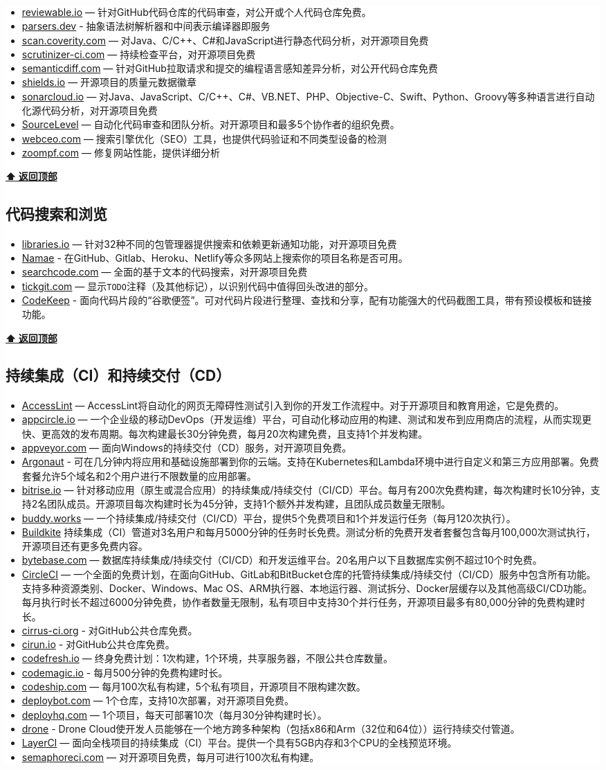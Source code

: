   * [reviewable.io](https://reviewable.io/) — 针对GitHub代码仓库的代码审查，对公开或个人代码仓库免费。
  * [parsers.dev](https://parsers.dev/) - 抽象语法树解析器和中间表示编译器即服务
  * [scan.coverity.com](https://scan.coverity.com/) — 对Java、C/C++、C#和JavaScript进行静态代码分析，对开源项目免费
  * [scrutinizer-ci.com](https://scrutinizer-ci.com/) — 持续检查平台，对开源项目免费
  * [semanticdiff.com](https://app.semanticdiff.com/) — 针对GitHub拉取请求和提交的编程语言感知差异分析，对公开代码仓库免费
  * [shields.io](https://shields.io) — 开源项目的质量元数据徽章
  * [sonarcloud.io](https://sonarcloud.io) — 对Java、JavaScript、C/C++、C#、VB.NET、PHP、Objective-C、Swift、Python、Groovy等多种语言进行自动化源代码分析，对开源项目免费
  * [SourceLevel](https://sourcelevel.io/) — 自动化代码审查和团队分析。对开源项目和最多5个协作者的组织免费。
  * [webceo.com](https://www.webceo.com/) — 搜索引擎优化（SEO）工具，也提供代码验证和不同类型设备的检测
  * [zoompf.com](https://zoompf.com/) — 修复网站性能，提供详细分析

**[⬆️ 返回顶部](#目录)**

## 代码搜索和浏览

  * [libraries.io](https://libraries.io/) — 针对32种不同的包管理器提供搜索和依赖更新通知功能，对开源项目免费
  * [Namae](https://namae.dev/) - 在GitHub、Gitlab、Heroku、Netlify等众多网站上搜索你的项目名称是否可用。
  * [searchcode.com](https://searchcode.com/) — 全面的基于文本的代码搜索，对开源项目免费
  * [tickgit.com](https://www.tickgit.com/) — 显示`TODO`注释（及其他标记），以识别代码中值得回头改进的部分。
  * [CodeKeep](https://codekeep.io) - 面向代码片段的“谷歌便签”。可对代码片段进行整理、查找和分享，配有功能强大的代码截图工具，带有预设模板和链接功能。

**[⬆️ 返回顶部](#目录)**

## 持续集成（CI）和持续交付（CD）

  * [AccessLint](https://github.com/marketplace/accesslint) — AccessLint将自动化的网页无障碍性测试引入到你的开发工作流程中。对于开源项目和教育用途，它是免费的。
  * [appcircle.io](https://appcircle.io) — 一个企业级的移动DevOps（开发运维）平台，可自动化移动应用的构建、测试和发布到应用商店的流程，从而实现更快、更高效的发布周期。每次构建最长30分钟免费，每月20次构建免费，且支持1个并发构建。
  * [appveyor.com](https://www.appveyor.com/) — 面向Windows的持续交付（CD）服务，对开源项目免费。
  * [Argonaut](https://argonaut.dev/) - 可在几分钟内将应用和基础设施部署到你的云端。支持在Kubernetes和Lambda环境中进行自定义和第三方应用部署。免费套餐允许5个域名和2个用户进行不限数量的应用部署。
  * [bitrise.io](https://www.bitrise.io/) — 针对移动应用（原生或混合应用）的持续集成/持续交付（CI/CD）平台。每月有200次免费构建，每次构建时长10分钟，支持2名团队成员。开源项目每次构建时长为45分钟，支持1个额外并发构建，且团队成员数量无限制。
  * [buddy.works](https://buddy.works/) — 一个持续集成/持续交付（CI/CD）平台，提供5个免费项目和1个并发运行任务（每月120次执行）。
  * [Buildkite](https://buildkite.com) 持续集成（CI）管道对3名用户和每月5000分钟的任务时长免费。测试分析的免费开发者套餐包含每月100,000次测试执行，开源项目还有更多免费内容。
  * [bytebase.com](https://www.bytebase.com/) — 数据库持续集成/持续交付（CI/CD）和开发运维平台。20名用户以下且数据库实例不超过10个时免费。
  * [CircleCI](https://circleci.com/) — 一个全面的免费计划，在面向GitHub、GitLab和BitBucket仓库的托管持续集成/持续交付（CI/CD）服务中包含所有功能。支持多种资源类别、Docker、Windows、Mac OS、ARM执行器、本地运行器、测试拆分、Docker层缓存以及其他高级CI/CD功能。每月执行时长不超过6000分钟免费，协作者数量无限制，私有项目中支持30个并行任务，开源项目最多有80,000分钟的免费构建时长。
  * [cirrus-ci.org](https://cirrus-ci.org) - 对GitHub公共仓库免费。
  * [cirun.io](https://cirun.io) - 对GitHub公共仓库免费。
  * [codefresh.io](https://codefresh.io) — 终身免费计划：1次构建，1个环境，共享服务器，不限公共仓库数量。
  * [codemagic.io](https://codemagic.io/) - 每月500分钟的免费构建时长。
  * [codeship.com](https://codeship.com/) — 每月100次私有构建，5个私有项目，开源项目不限构建次数。
  * [deploybot.com](https://www.deploybot.com/) — 1个仓库，支持10次部署，对开源项目免费。
  * [deployhq.com](https://www.deployhq.com/) — 1个项目，每天可部署10次（每月30分钟构建时长）。
  * [drone](https://cloud.drone.io/) - Drone Cloud使开发人员能够在一个地方跨多种架构（包括x86和Arm（32位和64位））运行持续交付管道。
  * [LayerCI](https://layerci.com) — 面向全栈项目的持续集成（CI）平台。提供一个具有5GB内存和3个CPU的全栈预览环境。
  * [semaphoreci.com](https://semaphoreci.com/) — 对开源项目免费，每月可进行100次私有构建。
